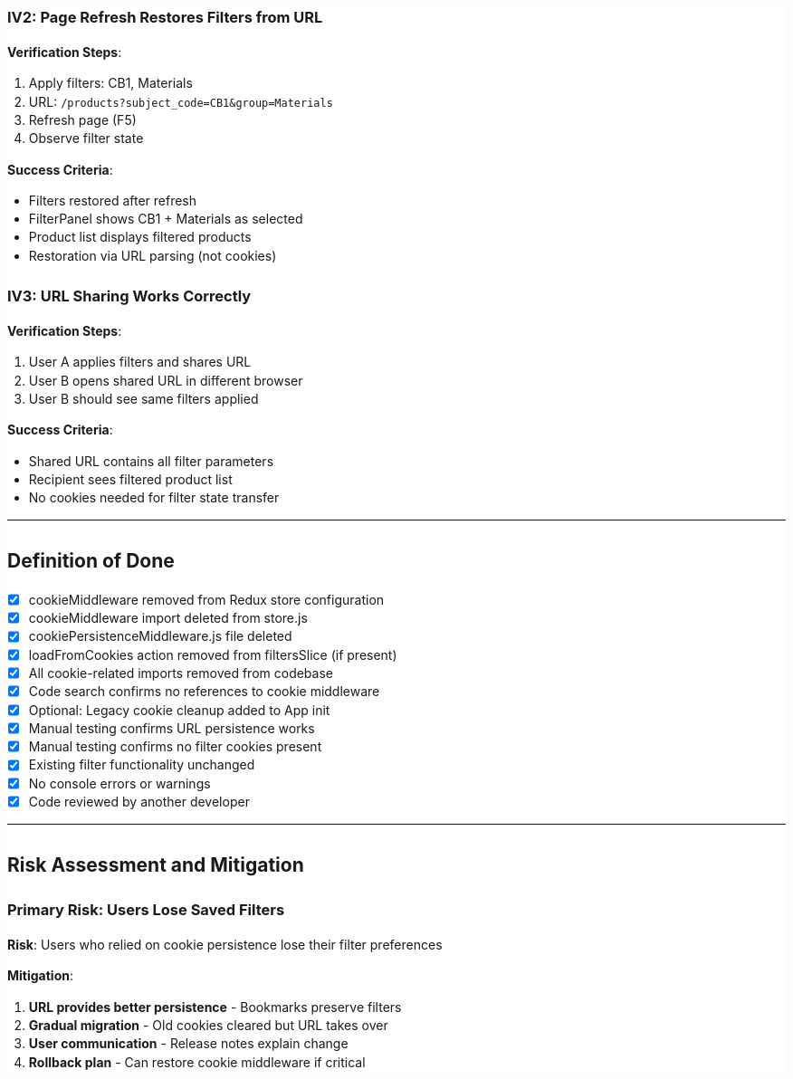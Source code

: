 ### IV2: Page Refresh Restores Filters from URL

**Verification Steps**:
1. Apply filters: CB1, Materials
2. URL: `/products?subject_code=CB1&group=Materials`
3. Refresh page (F5)
4. Observe filter state

**Success Criteria**:
- Filters restored after refresh
- FilterPanel shows CB1 + Materials as selected
- Product list displays filtered products
- Restoration via URL parsing (not cookies)

### IV3: URL Sharing Works Correctly

**Verification Steps**:
1. User A applies filters and shares URL
2. User B opens shared URL in different browser
3. User B should see same filters applied

**Success Criteria**:
- Shared URL contains all filter parameters
- Recipient sees filtered product list
- No cookies needed for filter state transfer

---

## Definition of Done

- [x] cookieMiddleware removed from Redux store configuration
- [x] cookieMiddleware import deleted from store.js
- [x] cookiePersistenceMiddleware.js file deleted
- [x] loadFromCookies action removed from filtersSlice (if present)
- [x] All cookie-related imports removed from codebase
- [x] Code search confirms no references to cookie middleware
- [x] Optional: Legacy cookie cleanup added to App init
- [x] Manual testing confirms URL persistence works
- [x] Manual testing confirms no filter cookies present
- [x] Existing filter functionality unchanged
- [x] No console errors or warnings
- [x] Code reviewed by another developer

---

## Risk Assessment and Mitigation

### Primary Risk: Users Lose Saved Filters

**Risk**: Users who relied on cookie persistence lose their filter preferences

**Mitigation**:
1. **URL provides better persistence** - Bookmarks preserve filters
2. **Gradual migration** - Old cookies cleared but URL takes over
3. **User communication** - Release notes explain change
4. **Rollback plan** - Can restore cookie middleware if critical
